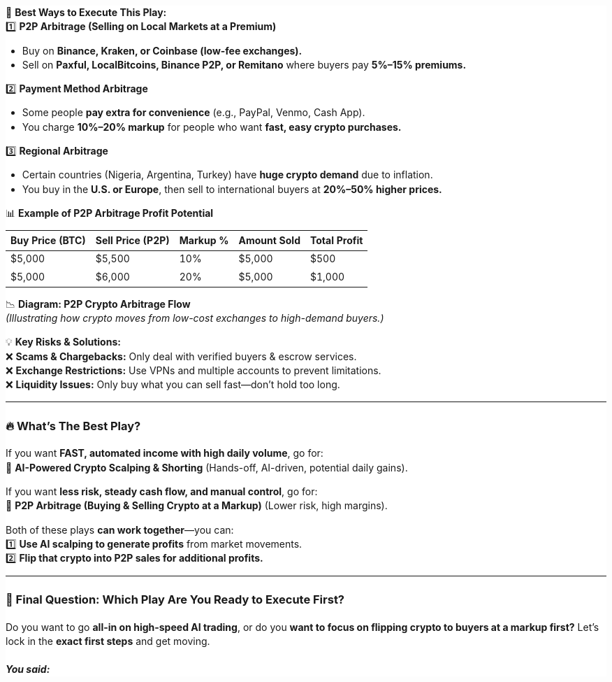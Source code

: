 🚀 **Best Ways to Execute This Play:**  
1️⃣ **P2P Arbitrage (Selling on Local Markets at a Premium)**

-   Buy on **Binance, Kraken, or Coinbase (low-fee exchanges).**
-   Sell on **Paxful, LocalBitcoins, Binance P2P, or Remitano** where buyers pay **5%–15% premiums.**

2️⃣ **Payment Method Arbitrage**

-   Some people **pay extra for convenience** (e.g., PayPal, Venmo, Cash App).
-   You charge **10%–20% markup** for people who want **fast, easy crypto purchases.**

3️⃣ **Regional Arbitrage**

-   Certain countries (Nigeria, Argentina, Turkey) have **huge crypto demand** due to inflation.
-   You buy in the **U.S. or Europe**, then sell to international buyers at **20%–50% higher prices.**

📊 **Example of P2P Arbitrage Profit Potential**

| Buy Price (BTC) | Sell Price (P2P) | Markup % | Amount Sold | Total Profit |
| --- | --- | --- | --- | --- |
| \$5,000 | \$5,500 | 10% | \$5,000 | \$500 |
| \$5,000 | \$6,000 | 20% | \$5,000 | \$1,000 |

📉 **Diagram: P2P Crypto Arbitrage Flow**  
_(Illustrating how crypto moves from low-cost exchanges to high-demand buyers.)_

💡 **Key Risks & Solutions:**  
❌ **Scams & Chargebacks:** Only deal with verified buyers & escrow services.  
❌ **Exchange Restrictions:** Use VPNs and multiple accounts to prevent limitations.  
❌ **Liquidity Issues:** Only buy what you can sell fast—don’t hold too long.

___

### **🔥 What’s The Best Play?**

If you want **FAST, automated income with high daily volume**, go for:  
🔹 **AI-Powered Crypto Scalping & Shorting** (Hands-off, AI-driven, potential daily gains).

If you want **less risk, steady cash flow, and manual control**, go for:  
🔹 **P2P Arbitrage (Buying & Selling Crypto at a Markup)** (Lower risk, high margins).

Both of these plays **can work together**—you can:  
1️⃣ **Use AI scalping to generate profits** from market movements.  
2️⃣ **Flip that crypto into P2P sales for additional profits.**

___

### **🚀 Final Question: Which Play Are You Ready to Execute First?**

Do you want to go **all-in on high-speed AI trading**, or do you **want to focus on flipping crypto to buyers at a markup first?** Let’s lock in the **exact first steps** and get moving.

##### You said:
